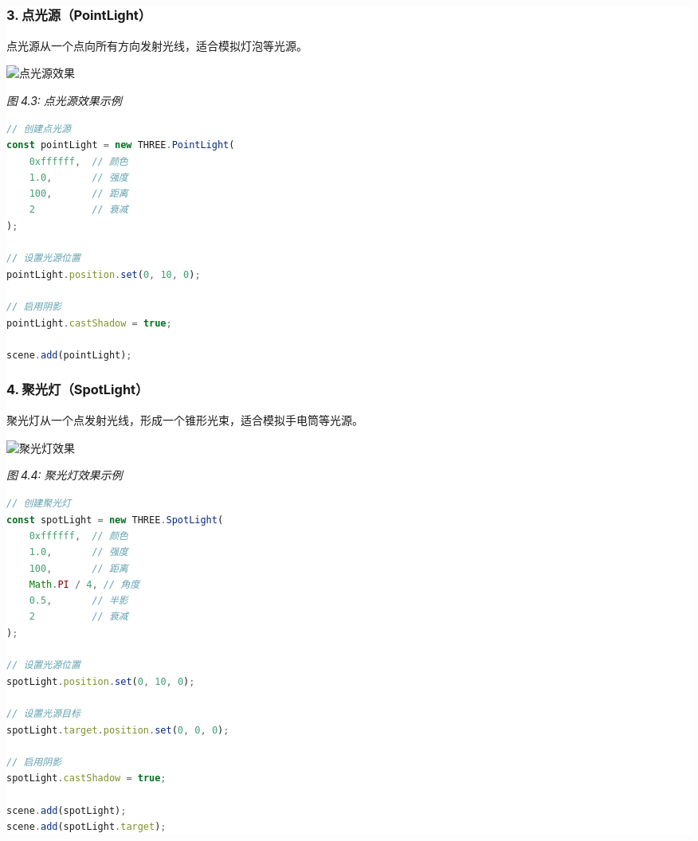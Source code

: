 ### 3. 点光源（PointLight）

点光源从一个点向所有方向发射光线，适合模拟灯泡等光源。

![点光源效果](https://threejs.org/examples/screenshots/webgl_lights_pointlights.jpg)

*图 4.3: 点光源效果示例*

```javascript
// 创建点光源
const pointLight = new THREE.PointLight(
    0xffffff,  // 颜色
    1.0,       // 强度
    100,       // 距离
    2          // 衰减
);

// 设置光源位置
pointLight.position.set(0, 10, 0);

// 启用阴影
pointLight.castShadow = true;

scene.add(pointLight);
```

### 4. 聚光灯（SpotLight）

聚光灯从一个点发射光线，形成一个锥形光束，适合模拟手电筒等光源。

![聚光灯效果](https://threejs.org/examples/screenshots/webgl_lights_spotlight.jpg)

*图 4.4: 聚光灯效果示例*

```javascript
// 创建聚光灯
const spotLight = new THREE.SpotLight(
    0xffffff,  // 颜色
    1.0,       // 强度
    100,       // 距离
    Math.PI / 4, // 角度
    0.5,       // 半影
    2          // 衰减
);

// 设置光源位置
spotLight.position.set(0, 10, 0);

// 设置光源目标
spotLight.target.position.set(0, 0, 0);

// 启用阴影
spotLight.castShadow = true;

scene.add(spotLight);
scene.add(spotLight.target);
```
